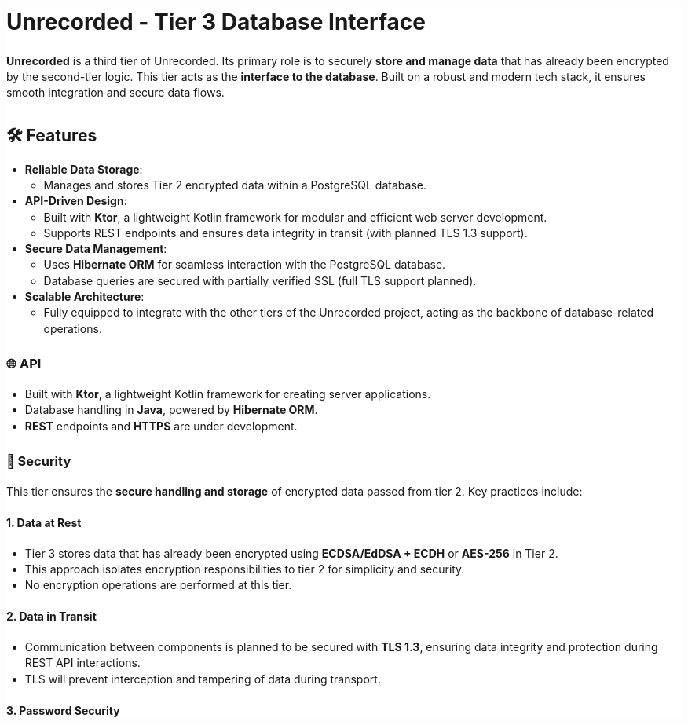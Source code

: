 # Unrecorded - Tier 3 Database Interface

**Unrecorded** is a third tier of Unrecorded.
Its primary role is to securely **store and manage data** that has already been encrypted by the second-tier logic.
This tier acts as the **interface to the database**.
Built on a robust and modern tech stack, it
ensures smooth integration and secure data flows.

## 🛠️ Features

- **Reliable Data Storage**:
    - Manages and stores Tier 2 encrypted data within a PostgreSQL database.
- **API-Driven Design**:
    - Built with **Ktor**, a lightweight Kotlin framework for modular and efficient web server development.
    - Supports REST endpoints and ensures data integrity in transit (with planned TLS 1.3 support).
- **Secure Data Management**:
    - Uses **Hibernate ORM** for seamless interaction with the PostgreSQL database.
    - Database queries are secured with partially verified SSL (full TLS support planned).
- **Scalable Architecture**:
    - Fully equipped to integrate with the other tiers of the Unrecorded project, acting as the backbone of
      database-related operations.

### 🌐 API

- Built with **Ktor**, a lightweight Kotlin framework for creating server applications.
- Database handling in **Java**, powered by **Hibernate ORM**.
- **REST** endpoints and **HTTPS** are under development.

### 🔐 Security

This tier ensures the **secure handling and storage** of encrypted data passed from tier 2. Key practices include:

#### 1. **Data at Rest**

- Tier 3 stores data that has already been encrypted using **ECDSA/EdDSA + ECDH** or **AES-256** in Tier 2.
- This approach isolates encryption responsibilities to tier 2 for simplicity and security.
- No encryption operations are performed at this tier.

#### 2. **Data in Transit**

- Communication between components is planned to be secured with **TLS 1.3**, ensuring data integrity and protection
  during REST API interactions.
- TLS will prevent interception and tampering of data during transport.

#### 3. **Password Security**
